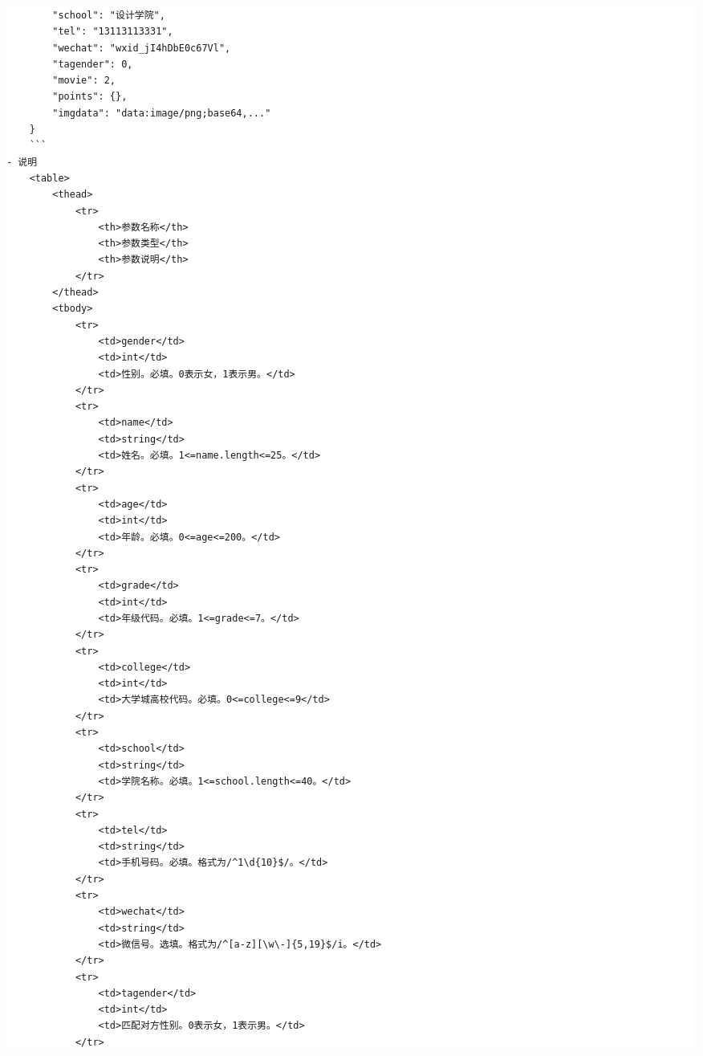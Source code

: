             "school": "设计学院",
            "tel": "13113113331",
            "wechat": "wxid_jI4hDbE0c67Vl",
            "tagender": 0,
            "movie": 2,
            "points": {},
            "imgdata": "data:image/png;base64,..."
        }
        ```
    - 说明
        <table>
            <thead>
                <tr>
                    <th>参数名称</th>
                    <th>参数类型</th>
                    <th>参数说明</th>
                </tr>
            </thead>
            <tbody>
                <tr>
                    <td>gender</td>
                    <td>int</td>
                    <td>性别。必填。0表示女，1表示男。</td>
                </tr>
                <tr>
                    <td>name</td>
                    <td>string</td>
                    <td>姓名。必填。1<=name.length<=25。</td>
                </tr>
                <tr>
                    <td>age</td>
                    <td>int</td>
                    <td>年龄。必填。0<=age<=200。</td>
                </tr>
                <tr>
                    <td>grade</td>
                    <td>int</td>
                    <td>年级代码。必填。1<=grade<=7。</td>
                </tr>
                <tr>
                    <td>college</td>
                    <td>int</td>
                    <td>大学城高校代码。必填。0<=college<=9</td>
                </tr>
                <tr>
                    <td>school</td>
                    <td>string</td>
                    <td>学院名称。必填。1<=school.length<=40。</td>
                </tr>
                <tr>
                    <td>tel</td>
                    <td>string</td>
                    <td>手机号码。必填。格式为/^1\d{10}$/。</td>
                </tr>
                <tr>
                    <td>wechat</td>
                    <td>string</td>
                    <td>微信号。选填。格式为/^[a-z][\w\-]{5,19}$/i。</td>
                </tr>
                <tr>
                    <td>tagender</td>
                    <td>int</td>
                    <td>匹配对方性别。0表示女，1表示男。</td>
                </tr>